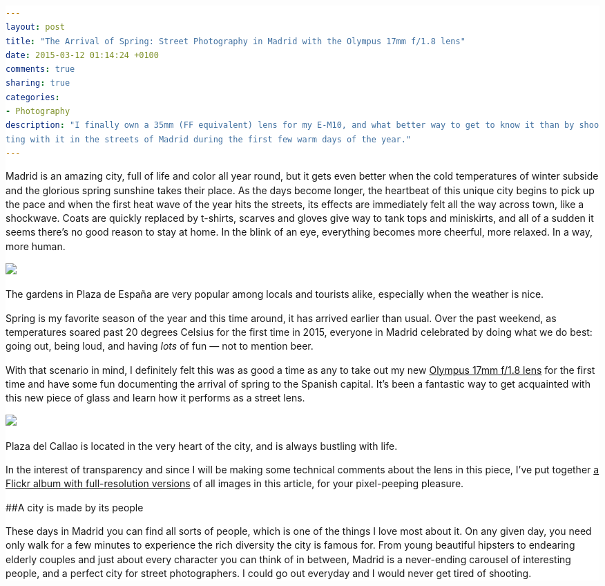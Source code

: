 ```yaml
---
layout: post
title: "The Arrival of Spring: Street Photography in Madrid with the Olympus 17mm f/1.8 lens"
date: 2015-03-12 01:14:24 +0100
comments: true
sharing: true
categories: 
- Photography
description: "I finally own a 35mm (FF equivalent) lens for my E-M10, and what better way to get to know it than by shooting with it in the streets of Madrid during the first few warm days of the year."
---
```


Madrid is an amazing city, full of life and color all year round, but it gets even better when the cold temperatures of winter subside and the glorious spring sunshine takes their place. As the days become longer, the heartbeat of this unique city begins to pick up the pace and when the first heat wave of the year hits the streets, its effects are immediately felt all the way across town, like a shockwave. Coats are quickly replaced by t-shirts, scarves and gloves give way to tank tops and miniskirts, and all of a sudden it seems there’s no good reason to stay at home. In the blink of an eye, everything becomes more cheerful, more relaxed. In a way, more human. 

<p class="extra-width"><img src="https://farm8.staticflickr.com/7623/16155339624_02fd552c4a_o.jpg"/></p>

<p class="photo-credit">The gardens in Plaza de España are very popular among locals and tourists alike, especially when the weather is nice.</p>

Spring is my favorite season of the year and this time around, it has arrived earlier than usual. Over the past weekend, as temperatures soared past 20 degrees Celsius for the first time in 2015, everyone in Madrid celebrated by doing what we do best: going out, being loud, and having _lots_ of fun — not to mention beer.

With that scenario in mind, I definitely felt this was as good a time as any to take out my new [Olympus 17mm f/1.8 lens](http://www.amazon.com/gp/product/B00CI3R4VU/ref=as_li_tl?ie=UTF8&camp=1789&creative=390957&creativeASIN=B00CI3R4VU&linkCode=as2&tag=analogsens-20&linkId=AEDFLLTJLMRYJ3GR) for the first time and have some fun documenting the arrival of spring to the Spanish capital. It’s been a fantastic way to get acquainted with this new piece of glass and learn how it performs as a street lens. 

<p class="extra-width"><img src="https://farm9.staticflickr.com/8648/16777640055_a033f8258e_o.jpg"/></p>

<p class="photo-credit">Plaza del Callao is located in the very heart of the city, and is always bustling with life.</p>

In the interest of transparency and since I will be making some technical comments about the lens in this piece, I’ve put together [a Flickr album with full-resolution versions](https://www.flickr.com/photos/analogsenses/sets/72157650880608979/) of all images in this article, for your pixel-peeping pleasure.


##A city is made by its people

These days in Madrid you can find all sorts of people, which is one of the things I love most about it. On any given day, you need only walk for a few minutes to experience the rich diversity the city is famous for. From  young beautiful hipsters to endearing elderly couples and just about every character you can think of in between, Madrid is a never-ending carousel of interesting people, and a perfect city for street photographers. I could go out everyday and I would never get tired of shooting.
